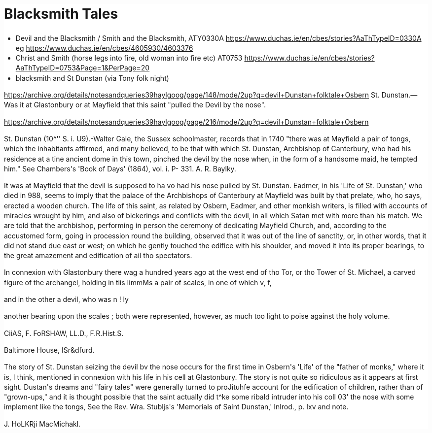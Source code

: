 # Blacksmith Tales

- Devil and the Blacksmith / Smith and the Blacksmith, ATY0330A https://www.duchas.ie/en/cbes/stories?AaThTypeID=0330A eg https://www.duchas.ie/en/cbes/4605930/4603376
- Christ and Smith (horse legs into fire, old woman into fire etc) AT0753 https://www.duchas.ie/en/cbes/stories?AaThTypeID=0753&Page=1&PerPage=20
- blacksmith and St Dunstan (via Tony folk night)


https://archive.org/details/notesandqueries39haylgoog/page/148/mode/2up?q=devil+Dunstan+folktale+Osbern
St. Dunstan.— Was it at Glastonbury or at Mayfield that this saint "pulled the Devil by the nose".

https://archive.org/details/notesandqueries39haylgoog/page/216/mode/2up?q=devil+Dunstan+folktale+Osbern

St. Dunstan (10^'' S. i. U9).-Walter Gale, the Sussex schoolmaster, records that in 1740 "there was at Mayfield a pair of tongs, which the inhabitants affirmed, and many believed, to be that with which St. Dunstan, Archbishop of Canterbury, who had his residence at a tine ancient dome in this town, pinched the devil by the nose when, in the form of a handsome maid, he tempted him." See Chambers's 'Book of Days' (1864), vol. i. P- 331. A. R. Baylky.

It was at Mayfield that the devil is supposed to ha vo had his nose pulled by St. Dunstan. Eadmer, in his 'Life of St. Dunstan,' who died in 988, seems to imply that the palace of the Archbishops of Canterbury at Mayfield was built by that prelate, who, ho says, erected a wooden church. The life of this saint, as related by Osbern, Eadmer, and other monkish writers, is filled with accounts of miracles wrought by him, and also of bickerings and conflicts with the devil, in all which Satan met with more than his match. We are told that the archbishop, performing in person the ceremony of dedicating Mayfield Church, and, according to the accustomed form, going in procession round the building, observed that it was out of the line of sanctity, or, in other words, that it did not stand due east or west; on which he gently touched the edifice with his shoulder, and moved it into its proper bearings, to the great amazement and edification of ail tho spectators.

In connexion with Glastonbury there wag a hundred years ago at the west end of tho Tor, or tho Tower of St. Michael, a carved figure of the archangel, holding in tiis IimmMs a pair of scales, in one of which v, f,

and in the other a devil, who was n ! ly

another bearing upon the scales ; both were represented, however, as much too light to poise against the holy volume.

CiiAS, F. FoRSHAW, LL.D., F.R.Hist.S.

Baltimore House, ISr&dfurd.

The story of St. Dunstan seizing the devil bv the nose occurs for the first time in Osbern's 'Life' of the "father of monks," where it is, I think, mentioned in connexion with his life in his cell at Glastonbury. The story is not quite so ridiculous as it appears at first sight. Dustan's dreams and "fairy tales" were generally turned to proJituhfe account for the edification of children, rather than of "grown-ups," and it is thought possible that the saint actually did t^ke some ribald intruder into his coll 03' the nose with some implement like the tongs, See the Rev. Wra. Stubljs's 'Memorials of Saint Dunstan,' Inlrod., p. Ixv and note.

J. HoLKRji MacMichakl.
